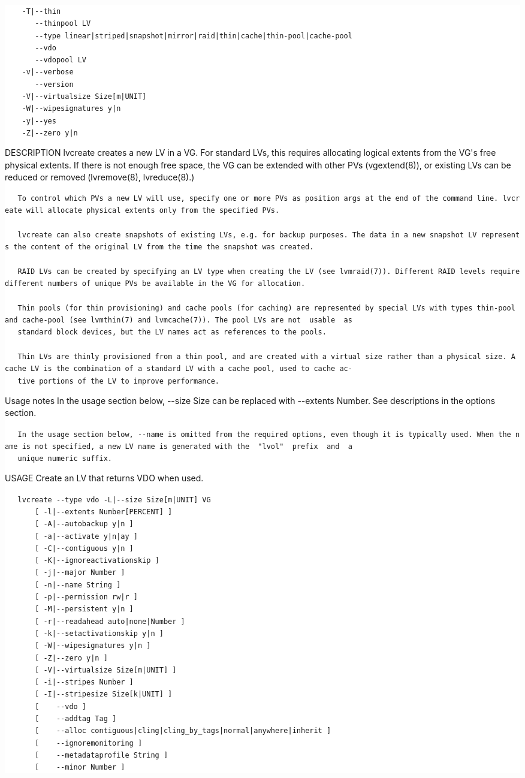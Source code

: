         -T|--thin
           --thinpool LV
           --type linear|striped|snapshot|mirror|raid|thin|cache|thin-pool|cache-pool
           --vdo
           --vdopool LV
        -v|--verbose
           --version
        -V|--virtualsize Size[m|UNIT]
        -W|--wipesignatures y|n
        -y|--yes
        -Z|--zero y|n

DESCRIPTION
       lvcreate  creates  a  new  LV  in a VG. For standard LVs, this requires allocating logical extents from the VG's free physical extents. If there is not enough free space, the VG can be extended with
       other PVs (vgextend(8)), or existing LVs can be reduced or removed (lvremove(8), lvreduce(8).)

       To control which PVs a new LV will use, specify one or more PVs as position args at the end of the command line. lvcreate will allocate physical extents only from the specified PVs.

       lvcreate can also create snapshots of existing LVs, e.g. for backup purposes. The data in a new snapshot LV represents the content of the original LV from the time the snapshot was created.

       RAID LVs can be created by specifying an LV type when creating the LV (see lvmraid(7)). Different RAID levels require different numbers of unique PVs be available in the VG for allocation.

       Thin pools (for thin provisioning) and cache pools (for caching) are represented by special LVs with types thin-pool and cache-pool (see lvmthin(7) and lvmcache(7)). The pool LVs are not  usable  as
       standard block devices, but the LV names act as references to the pools.

       Thin LVs are thinly provisioned from a thin pool, and are created with a virtual size rather than a physical size. A cache LV is the combination of a standard LV with a cache pool, used to cache ac‐
       tive portions of the LV to improve performance.

   Usage notes
       In the usage section below, --size Size can be replaced with --extents Number. See descriptions in the options section.

       In the usage section below, --name is omitted from the required options, even though it is typically used. When the name is not specified, a new LV name is generated with the  "lvol"  prefix  and  a
       unique numeric suffix.

USAGE
       Create an LV that returns VDO when used.

       lvcreate --type vdo -L|--size Size[m|UNIT] VG
           [ -l|--extents Number[PERCENT] ]
           [ -A|--autobackup y|n ]
           [ -a|--activate y|n|ay ]
           [ -C|--contiguous y|n ]
           [ -K|--ignoreactivationskip ]
           [ -j|--major Number ]
           [ -n|--name String ]
           [ -p|--permission rw|r ]
           [ -M|--persistent y|n ]
           [ -r|--readahead auto|none|Number ]
           [ -k|--setactivationskip y|n ]
           [ -W|--wipesignatures y|n ]
           [ -Z|--zero y|n ]
           [ -V|--virtualsize Size[m|UNIT] ]
           [ -i|--stripes Number ]
           [ -I|--stripesize Size[k|UNIT] ]
           [    --vdo ]
           [    --addtag Tag ]
           [    --alloc contiguous|cling|cling_by_tags|normal|anywhere|inherit ]
           [    --ignoremonitoring ]
           [    --metadataprofile String ]
           [    --minor Number ]